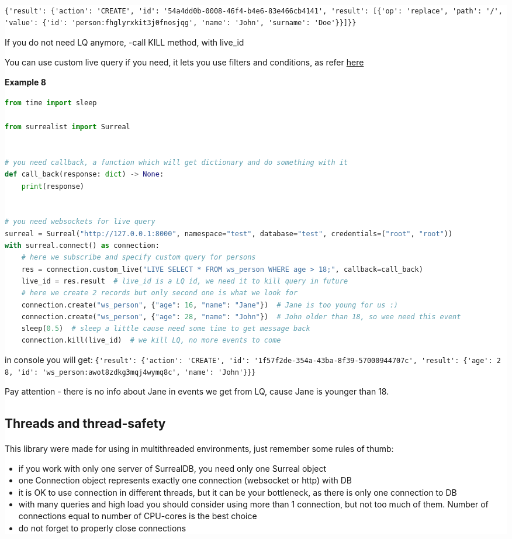 `{'result': {'action': 'CREATE', 'id': '54a4dd0b-0008-46f4-b4e6-83e466cb4141', 'result': [{'op': 'replace', 'path': '/', 'value': {'id': 'person:fhglyrxkit3j0fnosjqg', 'name': 'John', 'surname': 'Doe'}}]}}`

If you do not need LQ anymore, -call KILL method, with live_id

You can use custom live query if you need, it lets you use filters and conditions, as refer [here](https://docs.surrealdb.com/docs/surrealql/statements/live-select#filter-the-live-query)

**Example 8**

```python
from time import sleep

from surrealist import Surreal


# you need callback, a function which will get dictionary and do something with it
def call_back(response: dict) -> None:
    print(response)


# you need websockets for live query
surreal = Surreal("http://127.0.0.1:8000", namespace="test", database="test", credentials=("root", "root"))
with surreal.connect() as connection:
    # here we subscribe and specify custom query for persons
    res = connection.custom_live("LIVE SELECT * FROM ws_person WHERE age > 18;", callback=call_back)
    live_id = res.result  # live_id is a LQ id, we need it to kill query in future
    # here we create 2 records but only second one is what we look for
    connection.create("ws_person", {"age": 16, "name": "Jane"})  # Jane is too young for us :)
    connection.create("ws_person", {"age": 28, "name": "John"})  # John older than 18, so wee need this event
    sleep(0.5)  # sleep a little cause need some time to get message back
    connection.kill(live_id)  # we kill LQ, no more events to come
```

in console you will get:
`{'result': {'action': 'CREATE', 'id': '1f57f2de-354a-43ba-8f39-57000944707c', 'result': {'age': 28, 'id': 'ws_person:awot8zdkg3mqj4wymq8c', 'name': 'John'}}}`

Pay attention - there is no info about Jane in events we get from LQ, cause Jane is younger than 18.


## Threads and thread-safety ##
This library were made for using in multithreaded environments, just remember some rules of thumb:
 - if you work with only one server of SurrealDB, you need only one Surreal object
 - one Connection object represents exactly one connection (websocket or http) with DB
 - it is OK to use connection in different threads, but it can be your bottleneck, as there is only one connection to DB
 - with many queries and high load you should consider using more than 1 connection, but not too much of them. Number of connections equal to number of CPU-cores is the best choice
 - do not forget to properly close connections
